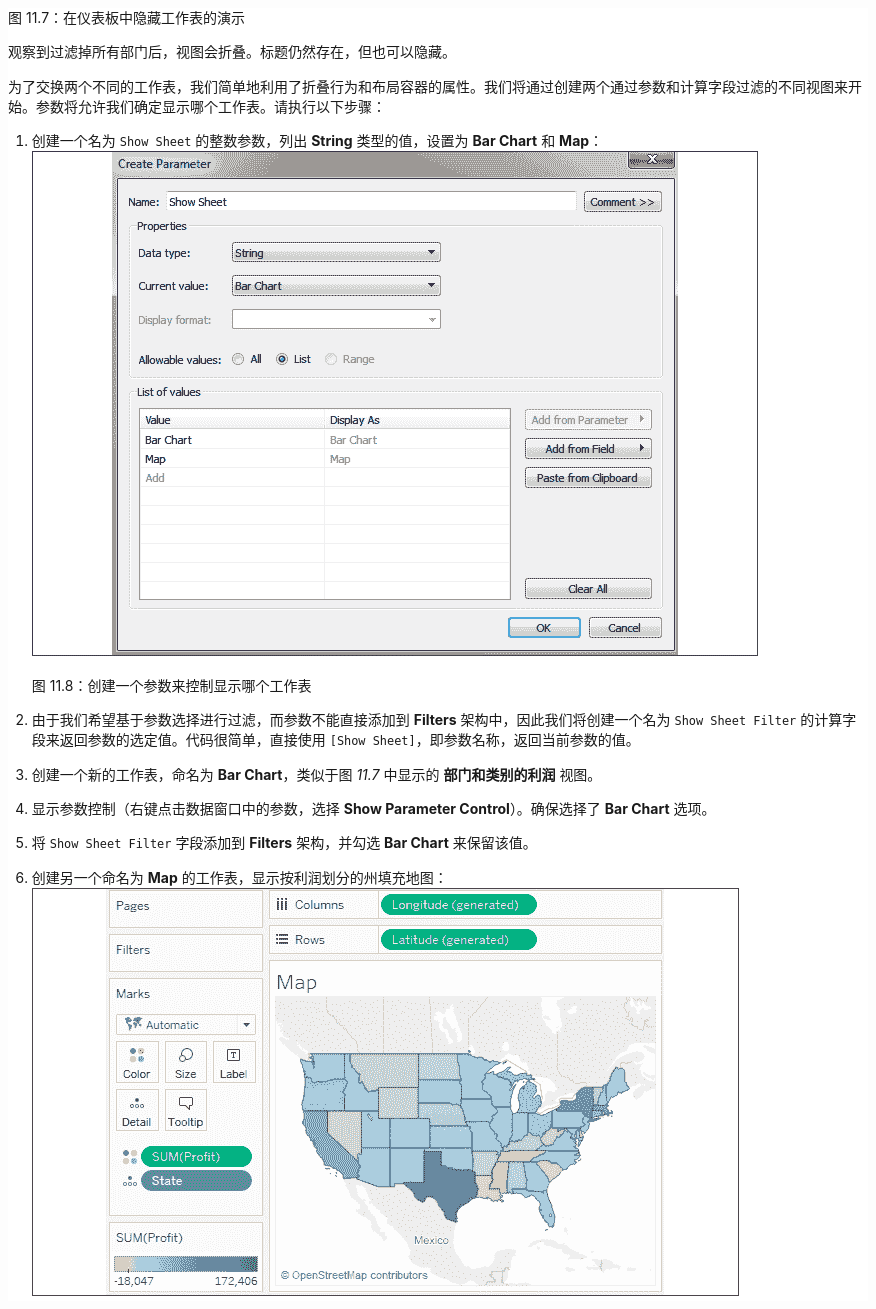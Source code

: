 图 11.7：在仪表板中隐藏工作表的演示

观察到过滤掉所有部门后，视图会折叠。标题仍然存在，但也可以隐藏。

为了交换两个不同的工作表，我们简单地利用了折叠行为和布局容器的属性。我们将通过创建两个通过参数和计算字段过滤的不同视图来开始。参数将允许我们确定显示哪个工作表。请执行以下步骤：

1.  创建一个名为 `Show Sheet` 的整数参数，列出 **String** 类型的值，设置为 **Bar Chart** 和 **Map**：![](img/B16021_11_08.png)

    图 11.8：创建一个参数来控制显示哪个工作表

1.  由于我们希望基于参数选择进行过滤，而参数不能直接添加到 **Filters** 架构中，因此我们将创建一个名为 `Show Sheet Filter` 的计算字段来返回参数的选定值。代码很简单，直接使用 `[Show Sheet]`，即参数名称，返回当前参数的值。

1.  创建一个新的工作表，命名为 **Bar Chart**，类似于图 *11.7* 中显示的 **部门和类别的利润** 视图。

1.  显示参数控制（右键点击数据窗口中的参数，选择 **Show Parameter Control**）。确保选择了 **Bar Chart** 选项。

1.  将 `Show Sheet Filter` 字段添加到 **Filters** 架构，并勾选 **Bar Chart** 来保留该值。

1.  创建另一个命名为 **Map** 的工作表，显示按利润划分的州填充地图：![](img/B16021_11_09.png)

